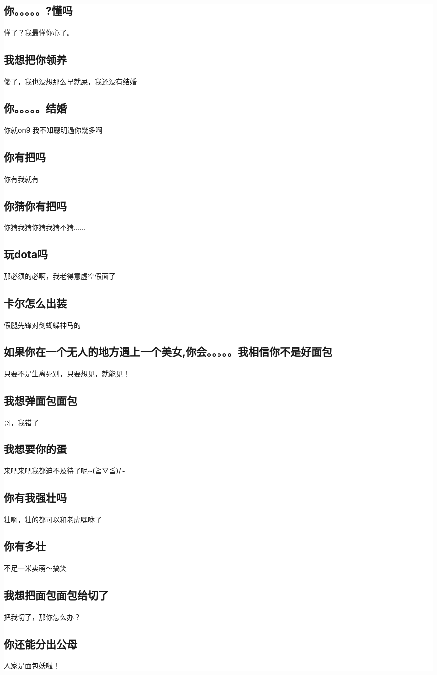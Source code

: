 ## 你。。。。。?懂吗
懂了？我最懂你心了。

## 我想把你领养
傻了，我也没想那么早就屎，我还没有结婚

## 你。。。。。结婚
你就on9 我不知聰明過你幾多啊

## 你有把吗
你有我就有

## 你猜你有把吗
你猜我猜你猜我猜不猜……

## 玩dota吗
那必须的必啊，我老得意虚空假面了

## 卡尔怎么出装
假腿先锋对剑蝴蝶神马的

## 如果你在一个无人的地方遇上一个美女,你会。。。。。我相信你不是好面包
只要不是生离死别，只要想见，就能见！

## 我想弹面包面包
哥，我错了

## 我想要你的蛋
来吧来吧我都迫不及待了呢~\(≧▽≦)/~

## 你有我强壮吗
壮啊，壮的都可以和老虎嘿咻了

## 你有多壮
不足一米卖萌～搞笑

## 我想把面包面包给切了
把我切了，那你怎么办？

## 你还能分出公母
人家是面包妖啦！
